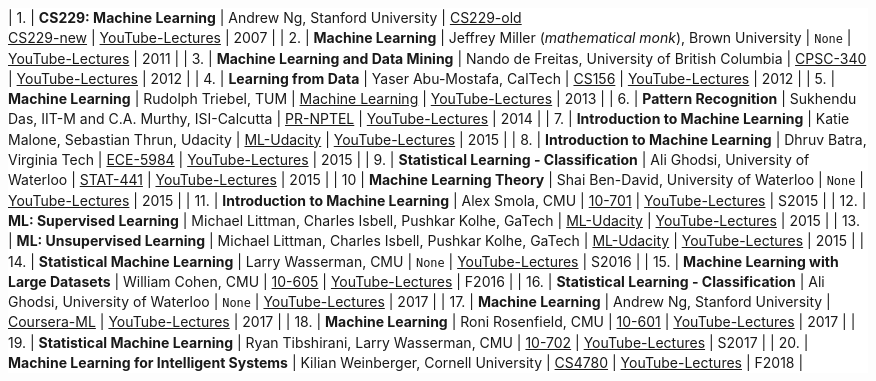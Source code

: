 | 1.   | **CS229: Machine Learning**                      | Andrew Ng, Stanford University                         | [CS229-old](https://see.stanford.edu/Course/CS229/) <br/> [CS229-new](http://cs229.stanford.edu/) | [YouTube-Lectures](https://www.youtube.com/playlist?list=PLA89DCFA6ADACE599) | 2007  |
| 2.   | **Machine Learning**                             | Jeffrey Miller (*mathematical monk*), Brown University | `None`                                                       | [YouTube-Lectures](https://www.youtube.com/playlist?list=PLD0F06AA0D2E8FFBA) | 2011  |
| 3.   | **Machine Learning and Data Mining**             | Nando de Freitas, University of British Columbia       | [CPSC-340](https://www.cs.ubc.ca/~nando/340-2012/index.php)  | [YouTube-Lectures](https://www.youtube.com/playlist?list=PLE6Wd9FR--Ecf_5nCbnSQMHqORpiChfJf) | 2012  |
| 4.   | **Learning from Data**                           | Yaser Abu-Mostafa, CalTech                             | [CS156](http://work.caltech.edu/telecourse.html)             | [YouTube-Lectures](https://www.youtube.com/playlist?list=PLD63A284B7615313A) | 2012  |
| 5.   | **Machine Learning**                             | Rudolph Triebel, TUM                                   | [Machine Learning](https://vision.in.tum.de/teaching/ws2013/ml_ws13) | [YouTube-Lectures](https://www.youtube.com/playlist?list=PLTBdjV_4f-EIiongKlS9OKrBEp8QR47Wl) | 2013  |
| 6.   | **Pattern Recognition**                          | Sukhendu Das, IIT-M and C.A. Murthy, ISI-Calcutta      | [PR-NPTEL](https://nptel.ac.in/syllabus/106106046/)          | [YouTube-Lectures](https://www.youtube.com/playlist?list=PLbMVogVj5nJQJMLb2CYw9rry0d5s0TQRp) | 2014  |
| 7.   | **Introduction to Machine Learning**             | Katie Malone, Sebastian Thrun, Udacity                 | [ML-Udacity](https://www.udacity.com/course/ud120)           | [YouTube-Lectures](https://www.youtube.com/playlist?list=PLAwxTw4SYaPkQXg8TkVdIvYv4HfLG7SiH) | 2015  |
| 8.   | **Introduction to Machine Learning**             | Dhruv Batra, Virginia Tech                             | [ECE-5984](https://filebox.ece.vt.edu/~s15ece5984/)          | [YouTube-Lectures](https://www.youtube.com/playlist?list=PL-fZD610i7yDUiNTFy-tEOxkTwg4mHZHu) | 2015  |
| 9.   | **Statistical Learning - Classification**        | Ali Ghodsi, University of Waterloo                     | [STAT-441](https://uwaterloo.ca/data-analytics/statistical-learning-classification) | [YouTube-Lectures](https://www.youtube.com/playlist?list=PLehuLRPyt1Hy-4ObWBK4Ab0xk97s6imfC) | 2015  |
| 10   | **Machine Learning Theory**                      | Shai Ben-David, University of Waterloo                 | `None`                                                       | [YouTube-Lectures](https://www.youtube.com/playlist?list=PLPW2keNyw-usgvmR7FTQ3ZRjfLs5jT4BO) | 2015  |
| 11.  | **Introduction to Machine Learning**             | Alex Smola, CMU                                        | [10-701](http://alex.smola.org/teaching/10-701-15/)          | [YouTube-Lectures](https://www.youtube.com/playlist?list=PLZSO_6-bSqHTTV7w9u7grTXBHMH-mw3qn) | S2015 |
| 12.  | **ML: Supervised Learning**                      | Michael Littman, Charles Isbell, Pushkar Kolhe, GaTech | [ML-Udacity](https://eu.udacity.com/course/machine-learning--ud262) | [YouTube-Lectures](https://www.youtube.com/playlist?list=PLAwxTw4SYaPl0N6-e1GvyLp5-MUMUjOKo) | 2015  |
| 13.  | **ML: Unsupervised Learning**                    | Michael Littman, Charles Isbell, Pushkar Kolhe, GaTech | [ML-Udacity](https://eu.udacity.com/course/machine-learning-unsupervised-learning--ud741) | [YouTube-Lectures](https://www.youtube.com/playlist?list=PLAwxTw4SYaPmaHhu-Lz3mhLSj-YH-JnG7) | 2015  |
| 14.  | **Statistical Machine Learning**                 | Larry Wasserman, CMU                                   | `None`                                                       | [YouTube-Lectures](https://www.youtube.com/playlist?list=PLTB9VQq8WiaCBK2XrtYn5t9uuPdsNm7YE) | S2016 |
| 15.  | **Machine Learning with Large Datasets**         | William Cohen, CMU                                     | [10-605](http://curtis.ml.cmu.edu/w/courses/index.php/Machine_Learning_with_Large_Datasets_10-605_in_Fall_2016) | [YouTube-Lectures](https://www.youtube.com/playlist?list=PLnfBqXRW5MRhPtfkadfwQ0VcuSi2IwEcW) | F2016 |
| 16.  | **Statistical Learning - Classification**        | Ali Ghodsi, University of Waterloo                     | `None`                                                       | [YouTube-Lectures](https://www.youtube.com/playlist?list=PLehuLRPyt1HzXDemu7K4ETcF0Ld_B5adG) | 2017  |
| 17.  | **Machine Learning**                             | Andrew Ng, Stanford University                         | [Coursera-ML](https://www.coursera.org/learn/machine-learning) | [YouTube-Lectures](https://www.youtube.com/playlist?list=PLLssT5z_DsK-h9vYZkQkYNWcItqhlRJLN) | 2017  |
| 18.  | **Machine Learning**                             | Roni Rosenfield, CMU                                   | [10-601](http://www.cs.cmu.edu/~roni/10601-f17/)             | [YouTube-Lectures](https://www.youtube.com/playlist?list=PL7k0r4t5c10-g7CWCnHfZOAxLaiNinChk) | 2017  |
| 19.  | **Statistical Machine Learning**                 | Ryan Tibshirani, Larry Wasserman, CMU                  | [10-702](http://www.stat.cmu.edu/~ryantibs/statml/)          | [YouTube-Lectures](https://www.youtube.com/playlist?list=PLjbUi5mgii6B7A0nM74zHTOVQtTC9DaCv) | S2017 |
| 20.  | **Machine Learning for Intelligent Systems**     | Kilian Weinberger, Cornell University                  | [CS4780](http://www.cs.cornell.edu/courses/cs4780/2018fa/)   | [YouTube-Lectures](https://www.youtube.com/playlist?list=PLl8OlHZGYOQ7bkVbuRthEsaLr7bONzbXS) | F2018 |